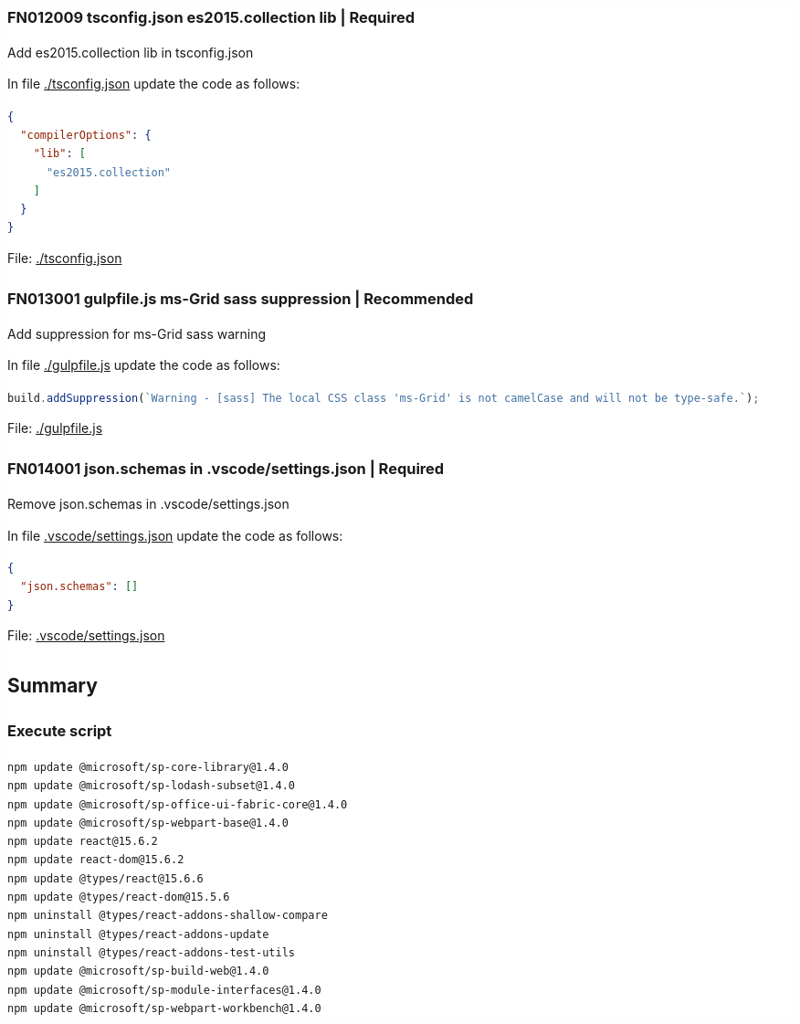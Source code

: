 ### FN012009 tsconfig.json es2015.collection lib | Required

Add es2015.collection lib in tsconfig.json

In file [./tsconfig.json](./tsconfig.json) update the code as follows:

```json
{
  "compilerOptions": {
    "lib": [
      "es2015.collection"
    ]
  }
}
```

File: [./tsconfig.json](./tsconfig.json)

### FN013001 gulpfile.js ms-Grid sass suppression | Recommended

Add suppression for ms-Grid sass warning

In file [./gulpfile.js](./gulpfile.js) update the code as follows:

```js
build.addSuppression(`Warning - [sass] The local CSS class 'ms-Grid' is not camelCase and will not be type-safe.`);
```

File: [./gulpfile.js](./gulpfile.js)

### FN014001 json.schemas in .vscode/settings.json | Required

Remove json.schemas in .vscode/settings.json

In file [.vscode/settings.json](.vscode/settings.json) update the code as follows:

```json
{
  "json.schemas": []
}
```

File: [.vscode/settings.json](.vscode/settings.json)

## Summary

### Execute script

```sh
npm update @microsoft/sp-core-library@1.4.0
npm update @microsoft/sp-lodash-subset@1.4.0
npm update @microsoft/sp-office-ui-fabric-core@1.4.0
npm update @microsoft/sp-webpart-base@1.4.0
npm update react@15.6.2
npm update react-dom@15.6.2
npm update @types/react@15.6.6
npm update @types/react-dom@15.5.6
npm uninstall @types/react-addons-shallow-compare
npm uninstall @types/react-addons-update
npm uninstall @types/react-addons-test-utils
npm update @microsoft/sp-build-web@1.4.0
npm update @microsoft/sp-module-interfaces@1.4.0
npm update @microsoft/sp-webpart-workbench@1.4.0
```
